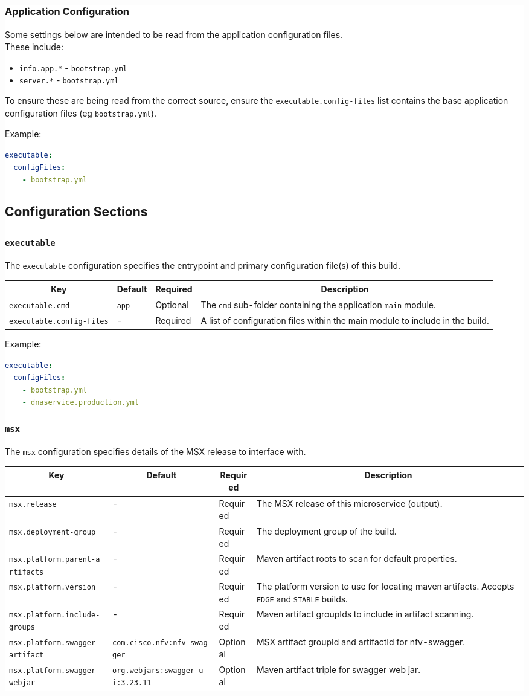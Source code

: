### Application Configuration

Some settings below are intended to be read from the application configuration files.  
These include:
- `info.app.*` - `bootstrap.yml`
- `server.*` - `bootstrap.yml`

To ensure these are being read from the correct source, ensure the `executable.config-files` list
contains the base application configuration files (eg `bootstrap.yml`).

Example:

```yaml
executable:
  configFiles:
    - bootstrap.yml
```

## Configuration Sections

### `executable`

The `executable` configuration specifies the entrypoint and primary configuration file(s) of this build.

| Key                             | Default   | Required | Description |
|---------------------------------|-----------|----------|-------------|
| `executable.cmd` | `app` | Optional | The `cmd` sub-folder containing the application `main` module. |
| `executable.config-files` | - | Required | A list of configuration files within the main module to include in the build. |

Example:

```yaml
executable:
  configFiles:
    - bootstrap.yml
    - dnaservice.production.yml
```

### `msx`

The `msx` configuration specifies details of the MSX release to interface with.

| Key                             | Default   | Required | Description |
|---------------------------------|-----------|----------|-------------|
| `msx.release` | - | Required | The MSX release of this microservice (output). |
| `msx.deployment-group` | - | Required | The deployment group of the build. |
| `msx.platform.parent-artifacts` | - | Required | Maven artifact roots to scan for default properties. |
| `msx.platform.version` | - | Required | The platform version to use for locating maven artifacts.  Accepts `EDGE` and `STABLE` builds. |
| `msx.platform.include-groups` | - | Required | Maven artifact groupIds to include in artifact scanning. |
| `msx.platform.swagger-artifact` | `com.cisco.nfv:nfv-swagger` | Optional | MSX artifact groupId and artifactId for nfv-swagger. |
| `msx.platform.swagger-webjar` | `org.webjars:swagger-ui:3.23.11` | Optional | Maven artifact triple for swagger web jar. |
